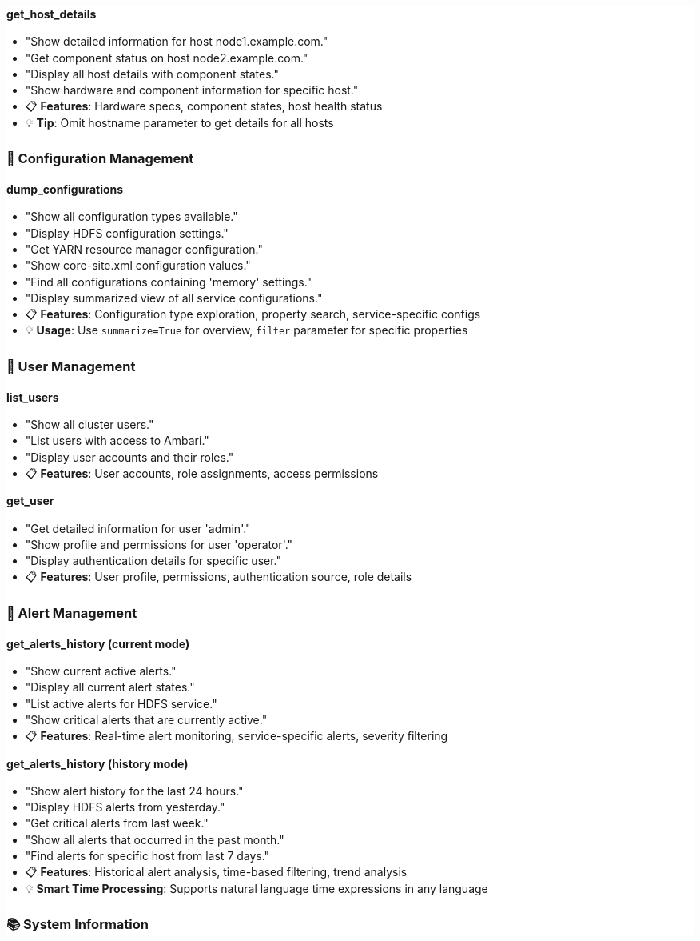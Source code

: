 **get_host_details**
- "Show detailed information for host node1.example.com."
- "Get component status on host node2.example.com."
- "Display all host details with component states."
- "Show hardware and component information for specific host."
- 📋 **Features**: Hardware specs, component states, host health status
- 💡 **Tip**: Omit hostname parameter to get details for all hosts

### 🔧 Configuration Management

**dump_configurations**
- "Show all configuration types available."
- "Display HDFS configuration settings."
- "Get YARN resource manager configuration."
- "Show core-site.xml configuration values."
- "Find all configurations containing 'memory' settings."
- "Display summarized view of all service configurations."
- 📋 **Features**: Configuration type exploration, property search, service-specific configs
- 💡 **Usage**: Use `summarize=True` for overview, `filter` parameter for specific properties

### 👥 User Management

**list_users**
- "Show all cluster users."
- "List users with access to Ambari."
- "Display user accounts and their roles."
- 📋 **Features**: User accounts, role assignments, access permissions

**get_user**
- "Get detailed information for user 'admin'."
- "Show profile and permissions for user 'operator'."
- "Display authentication details for specific user."
- 📋 **Features**: User profile, permissions, authentication source, role details

### 🚨 Alert Management

**get_alerts_history (current mode)**
- "Show current active alerts."
- "Display all current alert states."
- "List active alerts for HDFS service."
- "Show critical alerts that are currently active."
- 📋 **Features**: Real-time alert monitoring, service-specific alerts, severity filtering

**get_alerts_history (history mode)**
- "Show alert history for the last 24 hours."
- "Display HDFS alerts from yesterday."
- "Get critical alerts from last week."
- "Show all alerts that occurred in the past month."
- "Find alerts for specific host from last 7 days."
- 📋 **Features**: Historical alert analysis, time-based filtering, trend analysis
- 💡 **Smart Time Processing**: Supports natural language time expressions in any language

### 📚 System Information
